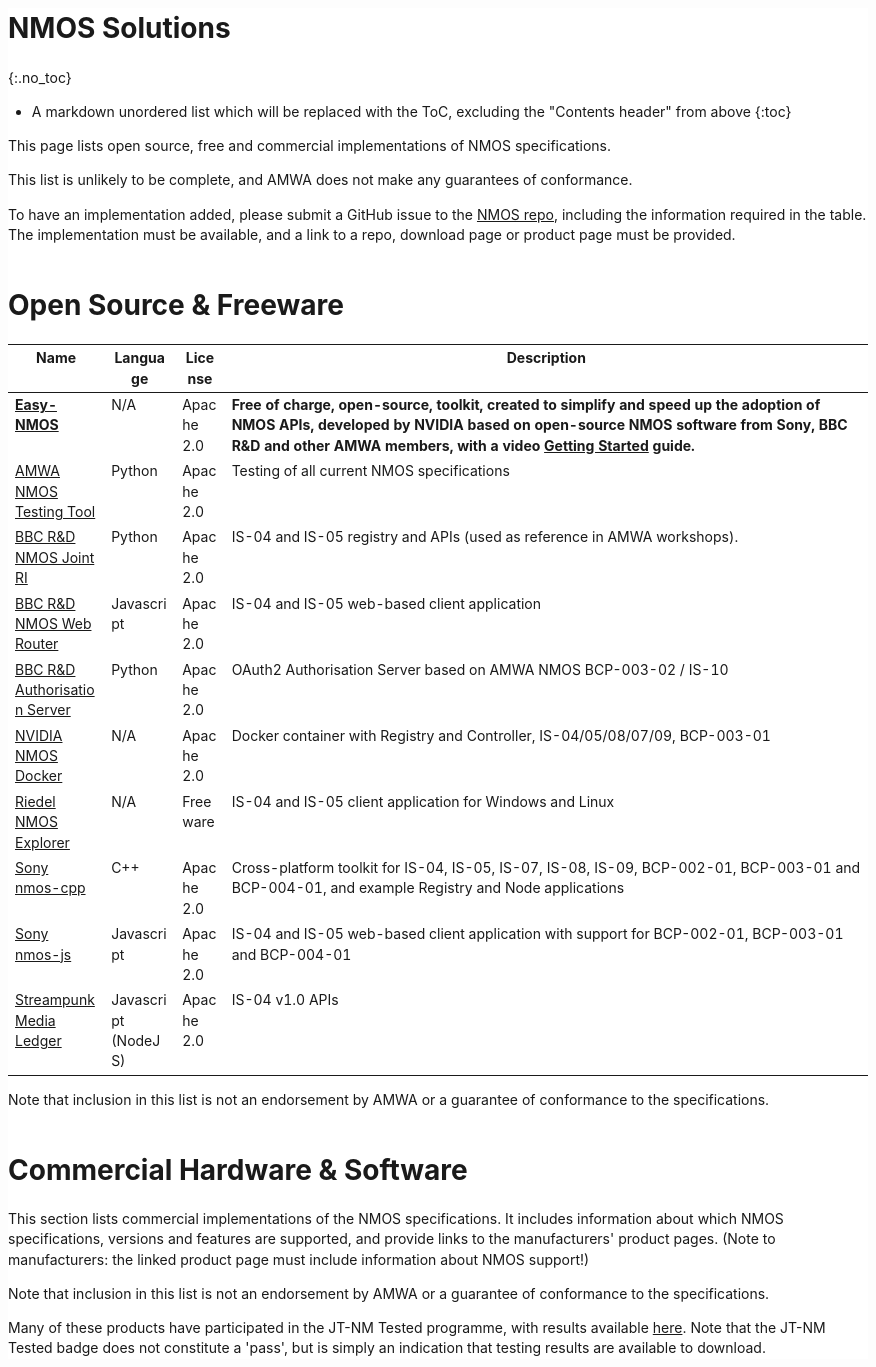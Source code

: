 # NMOS Solutions
{:.no_toc}

* A markdown unordered list which will be replaced with the ToC, excluding the "Contents header" from above
{:toc}

This page lists open source, free and commercial implementations of NMOS specifications.

This list is unlikely to be complete, and AMWA does not make any guarantees of conformance.

To have an implementation added, please submit a GitHub issue to the [NMOS repo](https://github.com/AMWA-TV/nmos), including the information required in the table. The implementation must be available, and a link to a repo, download page or product page must be provided.

# Open Source & Freeware

| Name | Language | License | Description |
| ---- | -------- | ------- | ----------- |
| **[Easy-NMOS](https://github.com/rhastie/easy-nmos)** | N/A | Apache 2.0 | **Free of charge, open-source, toolkit, created to simplify and speed up the adoption of NMOS APIs, developed by NVIDIA based on open-source NMOS software from Sony, BBC R&D and other AMWA members, with a video [Getting Started](https://www.amwa.tv/easy-nmos-videos) guide.** |
| [AMWA NMOS Testing Tool](https://github.com/AMWA-TV/nmos-testing/) | Python | Apache 2.0 | Testing of all current NMOS specifications |
| [BBC R&D NMOS Joint RI](https://github.com/bbc/nmos-joint-ri) |  Python | Apache 2.0  | IS-04 and IS-05 registry and APIs (used as reference in AMWA workshops). |
| [BBC R&D NMOS Web Router](https://github.com/bbc/nmos-web-router) | Javascript | Apache 2.0 | IS-04 and IS-05 web-based client application |
| [BBC R&D Authorisation Server](https://github.com/bbc/nmos-auth-server) | Python | Apache 2.0 | OAuth2 Authorisation Server based on AMWA NMOS BCP-003-02 / IS-10 |
| [NVIDIA NMOS Docker](https://dockr.ly/2K046pJ) | N/A | Apache 2.0 | Docker container with Registry and Controller, IS-04/05/08/07/09, BCP-003-01 |
| [Riedel NMOS Explorer](https://myriedel.riedel.net/en/downloads/) | N/A | Freeware | IS-04 and IS-05 client application for Windows and Linux |
| [Sony nmos-cpp](https://github.com/sony/nmos-cpp) | C++ | Apache 2.0 | Cross-platform toolkit for IS-04, IS-05, IS-07, IS-08, IS-09, BCP-002-01, BCP-003-01 and BCP-004-01, and example Registry and Node applications |
| [Sony nmos-js](https://github.com/sony/nmos-js) | Javascript | Apache 2.0 | IS-04 and IS-05 web-based client application with support for BCP-002-01, BCP-003-01 and BCP-004-01 |
| [Streampunk Media Ledger](https://github.com/Streampunk/ledger) | Javascript (NodeJS)  | Apache 2.0 | IS-04 v1.0 APIs |

Note that inclusion in this list is not an endorsement by AMWA or a guarantee of conformance to the specifications.

# Commercial Hardware & Software

This section lists commercial implementations of the NMOS specifications. It includes information about which NMOS specifications, versions and features are supported, and provide links to the manufacturers' product pages. (Note to manufacturers: the linked product page must include information about NMOS support!)

Note that inclusion in this list is not an endorsement by AMWA or a guarantee of conformance to the specifications.

Many of these products have participated in the JT-NM Tested programme, with results available [here](http://jt-nm.org/jt-nm_tested/). Note that the JT-NM Tested badge does not constitute a 'pass', but is simply an indication that testing results are available to download.
